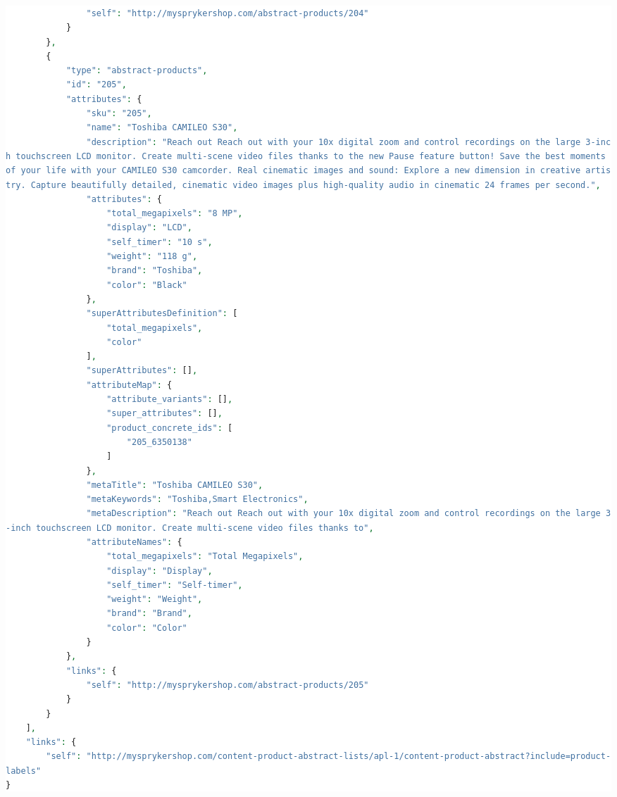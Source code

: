 ```php
				"self": "http://mysprykershop.com/abstract-products/204"
			}
		},
		{
			"type": "abstract-products",
			"id": "205",
			"attributes": {
				"sku": "205",
				"name": "Toshiba CAMILEO S30",
				"description": "Reach out Reach out with your 10x digital zoom and control recordings on the large 3-inch touchscreen LCD monitor. Create multi-scene video files thanks to the new Pause feature button! Save the best moments of your life with your CAMILEO S30 camcorder. Real cinematic images and sound: Explore a new dimension in creative artistry. Capture beautifully detailed, cinematic video images plus high-quality audio in cinematic 24 frames per second.",
				"attributes": {
					"total_megapixels": "8 MP",
					"display": "LCD",
					"self_timer": "10 s",
					"weight": "118 g",
					"brand": "Toshiba",
					"color": "Black"
				},
				"superAttributesDefinition": [
					"total_megapixels",
					"color"
				],
				"superAttributes": [],
				"attributeMap": {
					"attribute_variants": [],
					"super_attributes": [],
					"product_concrete_ids": [
						"205_6350138"
					]
				},
				"metaTitle": "Toshiba CAMILEO S30",
				"metaKeywords": "Toshiba,Smart Electronics",
				"metaDescription": "Reach out Reach out with your 10x digital zoom and control recordings on the large 3-inch touchscreen LCD monitor. Create multi-scene video files thanks to",
				"attributeNames": {
					"total_megapixels": "Total Megapixels",
					"display": "Display",
					"self_timer": "Self-timer",
					"weight": "Weight",
					"brand": "Brand",
					"color": "Color"
				}
			},
			"links": {
				"self": "http://mysprykershop.com/abstract-products/205"
			}
		}
	],
	"links": {
		"self": "http://mysprykershop.com/content-product-abstract-lists/apl-1/content-product-abstract?include=product-labels"
}
```
    